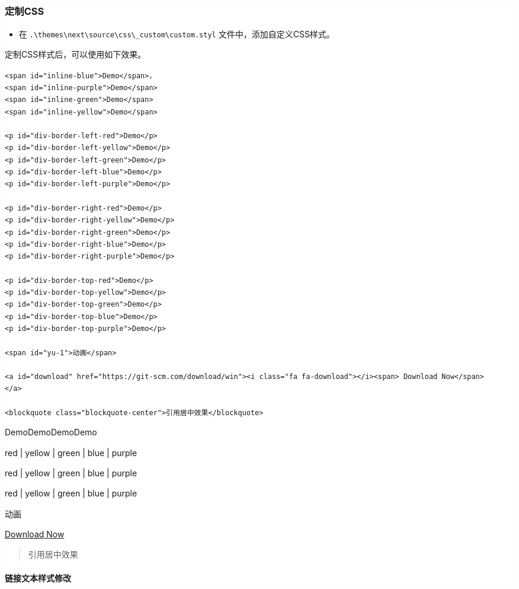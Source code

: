 
### 定制CSS

* 在 `.\themes\next\source\css\_custom\custom.styl` 文件中，添加自定义CSS样式。

定制CSS样式后，可以使用如下效果。

```
<span id="inline-blue">Demo</span>， 
<span id="inline-purple">Demo</span>
<span id="inline-green">Demo</span>
<span id="inline-yellow">Demo</span>

<p id="div-border-left-red">Demo</p>
<p id="div-border-left-yellow">Demo</p>
<p id="div-border-left-green">Demo</p>
<p id="div-border-left-blue">Demo</p>
<p id="div-border-left-purple">Demo</p>

<p id="div-border-right-red">Demo</p>
<p id="div-border-right-yellow">Demo</p>
<p id="div-border-right-green">Demo</p>
<p id="div-border-right-blue">Demo</p>
<p id="div-border-right-purple">Demo</p>

<p id="div-border-top-red">Demo</p>
<p id="div-border-top-yellow">Demo</p>
<p id="div-border-top-green">Demo</p>
<p id="div-border-top-blue">Demo</p>
<p id="div-border-top-purple">Demo</p>

<span id="yu-1">动画</span>

<a id="download" href="https://git-scm.com/download/win"><i class="fa fa-download"></i><span> Download Now</span>
</a>

<blockquote class="blockquote-center">引用居中效果</blockquote>
```
<span id="inline-blue">Demo</span><span id="inline-purple">Demo</span><span id="inline-green">Demo</span><span id="inline-yellow">Demo</span>

<p id="div-border-left-red">red | yellow | green | blue | purple</p>
<p id="div-border-right-yellow">red | yellow | green | blue | purple</p>
<p id="div-border-top-green">red | yellow | green | blue | purple</p>

<span id="yu-1">动画</span>

<a id="download" href="https://git-scm.com/download/win"><i class="fa fa-download"></i><span> Download Now</span>
</a>

<blockquote class="blockquote-center">引用居中效果</blockquote>

#### 链接文本样式修改

